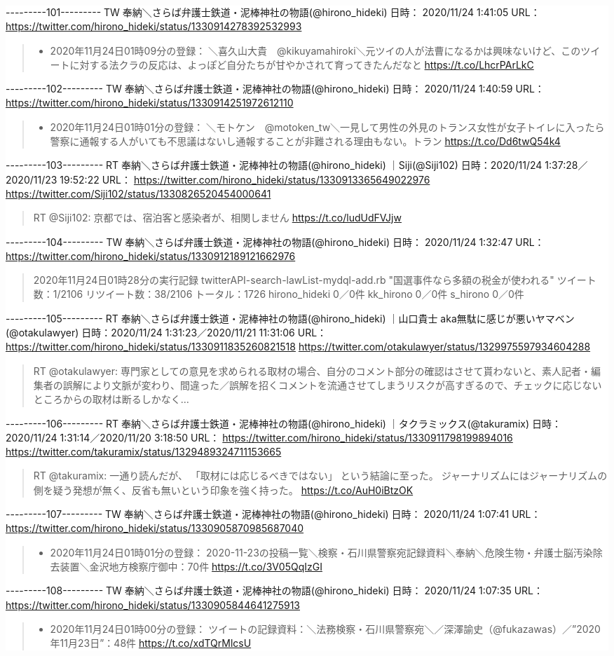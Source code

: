 ---------101---------
TW 奉納＼さらば弁護士鉄道・泥棒神社の物語(@hirono_hideki) 日時： 2020/11/24 1:41:05 URL： https://twitter.com/hirono_hideki/status/1330914278392532993
> - 2020年11月24日01時09分の登録： ＼喜久山大貴　@kikuyamahiroki＼元ツイの人が法曹になるかは興味ないけど、このツイートに対する法クラの反応は、よっぽど自分たちが甘やかされて育ってきたんだなと https://t.co/LhcrPArLkC

---------102---------
TW 奉納＼さらば弁護士鉄道・泥棒神社の物語(@hirono_hideki) 日時： 2020/11/24 1:40:59 URL： https://twitter.com/hirono_hideki/status/1330914251972612110
> - 2020年11月24日01時01分の登録： ＼モトケン　@motoken_tw＼一見して男性の外見のトランス女性が女子トイレに入ったら警察に通報する人がいても不思議はないし通報することが非難される理由もない。トラン https://t.co/Dd6twQ54k4

---------103---------
RT 奉納＼さらば弁護士鉄道・泥棒神社の物語(@hirono_hideki) ｜Siji(@Siji102) 日時：2020/11/24 1:37:28／2020/11/23 19:52:22 URL： https://twitter.com/hirono_hideki/status/1330913365649022976 https://twitter.com/Siji102/status/1330826520454000641
> RT @Siji102: 京都では、宿泊客と感染者が、相関しません
> https://t.co/ludUdFVJjw

---------104---------
TW 奉納＼さらば弁護士鉄道・泥棒神社の物語(@hirono_hideki) 日時： 2020/11/24 1:32:47 URL： https://twitter.com/hirono_hideki/status/1330912189121662976
> 2020年11月24日01時28分の実行記録
> twitterAPI-search-lawList-mydql-add.rb "国選事件なら多額の税金が使われる"
> ツイート数：1/2106 リツイート数：38/2106 トータル：1726
> hirono_hideki 0／0件
> kk_hirono 0／0件
> s_hirono 0／0件

---------105---------
RT 奉納＼さらば弁護士鉄道・泥棒神社の物語(@hirono_hideki) ｜山口貴士 aka無駄に感じが悪いヤマベン(@otakulawyer) 日時：2020/11/24 1:31:23／2020/11/21 11:31:06 URL： https://twitter.com/hirono_hideki/status/1330911835260821518 https://twitter.com/otakulawyer/status/1329975597934604288
> RT @otakulawyer: 専門家としての意見を求められる取材の場合、自分のコメント部分の確認はさせて貰わないと、素人記者・編集者の誤解により文脈が変わり、間違った／誤解を招くコメントを流通させてしまうリスクが高すぎるので、チェックに応じないところからの取材は断るしかなく…

---------106---------
RT 奉納＼さらば弁護士鉄道・泥棒神社の物語(@hirono_hideki) ｜タクラミックス(@takuramix) 日時：2020/11/24 1:31:14／2020/11/20 3:18:50 URL： https://twitter.com/hirono_hideki/status/1330911798199894016 https://twitter.com/takuramix/status/1329489324711153665
> RT @takuramix: 一通り読んだが、
> 「取材には応じるべきではない」
> という結論に至った。
> ジャーナリズムにはジャーナリズムの側を疑う発想が無く、反省も無いという印象を強く持った。 https://t.co/AuH0iBtzOK

---------107---------
TW 奉納＼さらば弁護士鉄道・泥棒神社の物語(@hirono_hideki) 日時： 2020/11/24 1:07:41 URL： https://twitter.com/hirono_hideki/status/1330905870985687040
> - 2020年11月24日01時01分の登録： 2020-11-23の投稿一覧＼検察・石川県警察宛記録資料＼奉納＼危険生物・弁護士脳汚染除去装置＼金沢地方検察庁御中：70件 https://t.co/3V05QqIzGI

---------108---------
TW 奉納＼さらば弁護士鉄道・泥棒神社の物語(@hirono_hideki) 日時： 2020/11/24 1:07:35 URL： https://twitter.com/hirono_hideki/status/1330905844641275913
> - 2020年11月24日01時00分の登録： ツイートの記録資料：＼法務検察・石川県警察宛＼／深澤諭史（@fukazawas）／”2020年11月23日”：48件 https://t.co/xdTQrMlcsU
